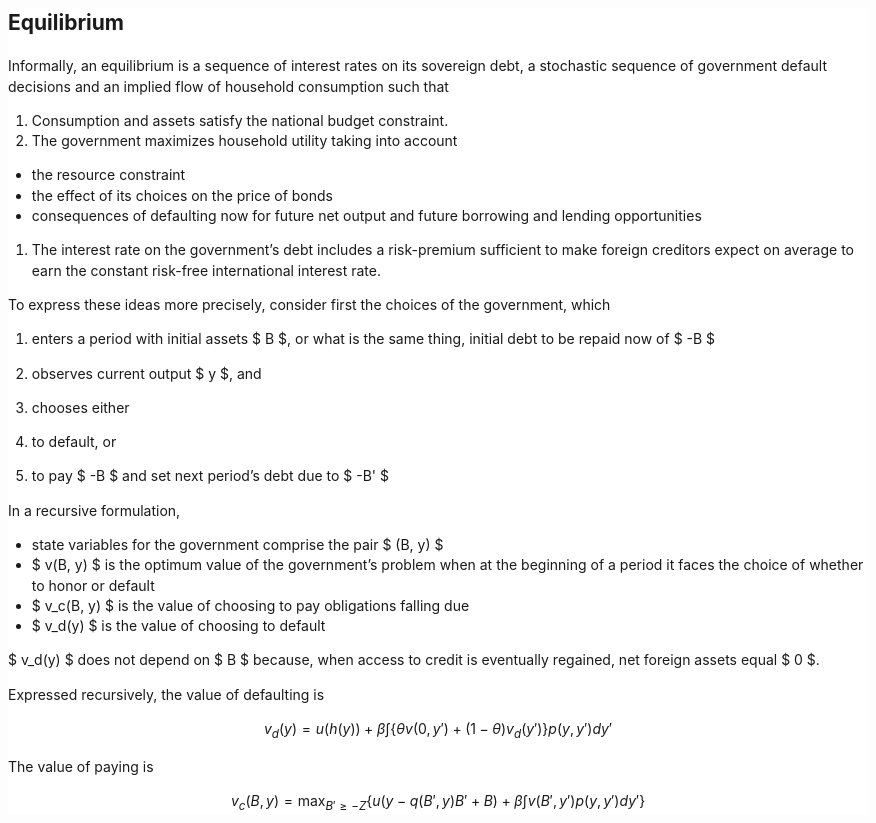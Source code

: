 
## Equilibrium

Informally, an equilibrium is a sequence of interest rates on its sovereign debt, a stochastic
sequence of government default decisions and an implied flow of household consumption such that

1. Consumption and assets satisfy the national budget constraint.  
1. The government maximizes household utility taking into account  
  - the resource constraint  
  - the effect of its choices on the price of bonds  
  - consequences of defaulting now for future net output and future borrowing and lending
    opportunities  
1. The interest rate on the government’s debt includes a risk-premium sufficient to make foreign
  creditors expect on average to earn the constant risk-free international interest rate.  


To express these ideas more precisely, consider first the choices of the government, which

1. enters a period with initial assets $ B $, or what is the same thing, initial debt to be
  repaid now of $ -B $  
1. observes current output $ y $, and  
1. chooses either  
  
  1. to default, or  
  1. to pay $ -B $ and set next period’s debt due to $ -B' $  
  


In a recursive formulation,

- state variables for the government comprise the pair $ (B, y) $  
- $ v(B, y) $ is the optimum value of the government’s problem when at the beginning of a
  period it faces the choice of whether to honor or default  
- $ v_c(B, y) $ is the value of choosing to pay obligations falling due  
- $ v_d(y) $ is the value of choosing to default  


$ v_d(y) $ does not depend on $ B $ because, when access to credit is eventually regained,
net foreign assets equal $ 0 $.

Expressed recursively, the value of defaulting is

$$
v_d(y) = u(h(y)) +
            \beta \int \left\{
            \theta v(0, y') + (1 - \theta) v_d(y')
            \right\}
            p(y, y') dy'
$$

The value of paying is

$$
v_c(B, y) = \max_{B' \geq -Z}
       \left\{
            u(y - q(B', y) B' + B) +
            \beta \int v(B', y') p(y, y') dy'
      \right\}
$$
